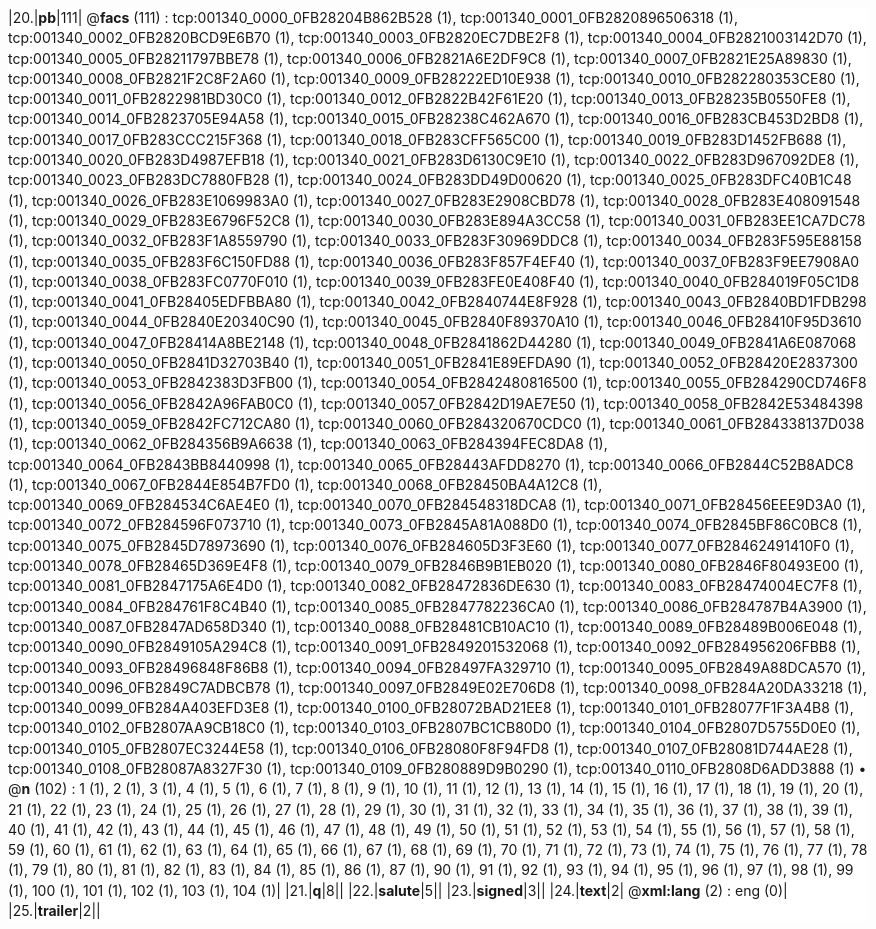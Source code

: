 |20.|__pb__|111| @__facs__ (111) : tcp:001340_0000_0FB28204B862B528 (1), tcp:001340_0001_0FB2820896506318 (1), tcp:001340_0002_0FB2820BCD9E6B70 (1), tcp:001340_0003_0FB2820EC7DBE2F8 (1), tcp:001340_0004_0FB2821003142D70 (1), tcp:001340_0005_0FB28211797BBE78 (1), tcp:001340_0006_0FB2821A6E2DF9C8 (1), tcp:001340_0007_0FB2821E25A89830 (1), tcp:001340_0008_0FB2821F2C8F2A60 (1), tcp:001340_0009_0FB28222ED10E938 (1), tcp:001340_0010_0FB282280353CE80 (1), tcp:001340_0011_0FB2822981BD30C0 (1), tcp:001340_0012_0FB2822B42F61E20 (1), tcp:001340_0013_0FB28235B0550FE8 (1), tcp:001340_0014_0FB2823705E94A58 (1), tcp:001340_0015_0FB28238C462A670 (1), tcp:001340_0016_0FB283CB453D2BD8 (1), tcp:001340_0017_0FB283CCC215F368 (1), tcp:001340_0018_0FB283CFF565C00 (1), tcp:001340_0019_0FB283D1452FB688 (1), tcp:001340_0020_0FB283D4987EFB18 (1), tcp:001340_0021_0FB283D6130C9E10 (1), tcp:001340_0022_0FB283D967092DE8 (1), tcp:001340_0023_0FB283DC7880FB28 (1), tcp:001340_0024_0FB283DD49D00620 (1), tcp:001340_0025_0FB283DFC40B1C48 (1), tcp:001340_0026_0FB283E1069983A0 (1), tcp:001340_0027_0FB283E2908CBD78 (1), tcp:001340_0028_0FB283E408091548 (1), tcp:001340_0029_0FB283E6796F52C8 (1), tcp:001340_0030_0FB283E894A3CC58 (1), tcp:001340_0031_0FB283EE1CA7DC78 (1), tcp:001340_0032_0FB283F1A8559790 (1), tcp:001340_0033_0FB283F30969DDC8 (1), tcp:001340_0034_0FB283F595E88158 (1), tcp:001340_0035_0FB283F6C150FD88 (1), tcp:001340_0036_0FB283F857F4EF40 (1), tcp:001340_0037_0FB283F9EE7908A0 (1), tcp:001340_0038_0FB283FC0770F010 (1), tcp:001340_0039_0FB283FE0E408F40 (1), tcp:001340_0040_0FB284019F05C1D8 (1), tcp:001340_0041_0FB28405EDFBBA80 (1), tcp:001340_0042_0FB2840744E8F928 (1), tcp:001340_0043_0FB2840BD1FDB298 (1), tcp:001340_0044_0FB2840E20340C90 (1), tcp:001340_0045_0FB2840F89370A10 (1), tcp:001340_0046_0FB28410F95D3610 (1), tcp:001340_0047_0FB28414A8BE2148 (1), tcp:001340_0048_0FB2841862D44280 (1), tcp:001340_0049_0FB2841A6E087068 (1), tcp:001340_0050_0FB2841D32703B40 (1), tcp:001340_0051_0FB2841E89EFDA90 (1), tcp:001340_0052_0FB28420E2837300 (1), tcp:001340_0053_0FB2842383D3FB00 (1), tcp:001340_0054_0FB2842480816500 (1), tcp:001340_0055_0FB284290CD746F8 (1), tcp:001340_0056_0FB2842A96FAB0C0 (1), tcp:001340_0057_0FB2842D19AE7E50 (1), tcp:001340_0058_0FB2842E53484398 (1), tcp:001340_0059_0FB2842FC712CA80 (1), tcp:001340_0060_0FB284320670CDC0 (1), tcp:001340_0061_0FB284338137D038 (1), tcp:001340_0062_0FB284356B9A6638 (1), tcp:001340_0063_0FB284394FEC8DA8 (1), tcp:001340_0064_0FB2843BB8440998 (1), tcp:001340_0065_0FB28443AFDD8270 (1), tcp:001340_0066_0FB2844C52B8ADC8 (1), tcp:001340_0067_0FB2844E854B7FD0 (1), tcp:001340_0068_0FB28450BA4A12C8 (1), tcp:001340_0069_0FB284534C6AE4E0 (1), tcp:001340_0070_0FB284548318DCA8 (1), tcp:001340_0071_0FB28456EEE9D3A0 (1), tcp:001340_0072_0FB284596F073710 (1), tcp:001340_0073_0FB2845A81A088D0 (1), tcp:001340_0074_0FB2845BF86C0BC8 (1), tcp:001340_0075_0FB2845D78973690 (1), tcp:001340_0076_0FB284605D3F3E60 (1), tcp:001340_0077_0FB28462491410F0 (1), tcp:001340_0078_0FB28465D369E4F8 (1), tcp:001340_0079_0FB2846B9B1EB020 (1), tcp:001340_0080_0FB2846F80493E00 (1), tcp:001340_0081_0FB2847175A6E4D0 (1), tcp:001340_0082_0FB28472836DE630 (1), tcp:001340_0083_0FB28474004EC7F8 (1), tcp:001340_0084_0FB284761F8C4B40 (1), tcp:001340_0085_0FB2847782236CA0 (1), tcp:001340_0086_0FB284787B4A3900 (1), tcp:001340_0087_0FB2847AD658D340 (1), tcp:001340_0088_0FB28481CB10AC10 (1), tcp:001340_0089_0FB28489B006E048 (1), tcp:001340_0090_0FB2849105A294C8 (1), tcp:001340_0091_0FB2849201532068 (1), tcp:001340_0092_0FB284956206FBB8 (1), tcp:001340_0093_0FB28496848F86B8 (1), tcp:001340_0094_0FB28497FA329710 (1), tcp:001340_0095_0FB2849A88DCA570 (1), tcp:001340_0096_0FB2849C7ADBCB78 (1), tcp:001340_0097_0FB2849E02E706D8 (1), tcp:001340_0098_0FB284A20DA33218 (1), tcp:001340_0099_0FB284A403EFD3E8 (1), tcp:001340_0100_0FB28072BAD21EE8 (1), tcp:001340_0101_0FB28077F1F3A4B8 (1), tcp:001340_0102_0FB2807AA9CB18C0 (1), tcp:001340_0103_0FB2807BC1CB80D0 (1), tcp:001340_0104_0FB2807D5755D0E0 (1), tcp:001340_0105_0FB2807EC3244E58 (1), tcp:001340_0106_0FB28080F8F94FD8 (1), tcp:001340_0107_0FB28081D744AE28 (1), tcp:001340_0108_0FB28087A8327F30 (1), tcp:001340_0109_0FB280889D9B0290 (1), tcp:001340_0110_0FB2808D6ADD3888 (1)  •  @__n__ (102) : 1 (1), 2 (1), 3 (1), 4 (1), 5 (1), 6 (1), 7 (1), 8 (1), 9 (1), 10 (1), 11 (1), 12 (1), 13 (1), 14 (1), 15 (1), 16 (1), 17 (1), 18 (1), 19 (1), 20 (1), 21 (1), 22 (1), 23 (1), 24 (1), 25 (1), 26 (1), 27 (1), 28 (1), 29 (1), 30 (1), 31 (1), 32 (1), 33 (1), 34 (1), 35 (1), 36 (1), 37 (1), 38 (1), 39 (1), 40 (1), 41 (1), 42 (1), 43 (1), 44 (1), 45 (1), 46 (1), 47 (1), 48 (1), 49 (1), 50 (1), 51 (1), 52 (1), 53 (1), 54 (1), 55 (1), 56 (1), 57 (1), 58 (1), 59 (1), 60 (1), 61 (1), 62 (1), 63 (1), 64 (1), 65 (1), 66 (1), 67 (1), 68 (1), 69 (1), 70 (1), 71 (1), 72 (1), 73 (1), 74 (1), 75 (1), 76 (1), 77 (1), 78 (1), 79 (1), 80 (1), 81 (1), 82 (1), 83 (1), 84 (1), 85 (1), 86 (1), 87 (1), 90 (1), 91 (1), 92 (1), 93 (1), 94 (1), 95 (1), 96 (1), 97 (1), 98 (1), 99 (1), 100 (1), 101 (1), 102 (1), 103 (1), 104 (1)|
|21.|__q__|8||
|22.|__salute__|5||
|23.|__signed__|3||
|24.|__text__|2| @__xml:lang__ (2) : eng (0)|
|25.|__trailer__|2||
